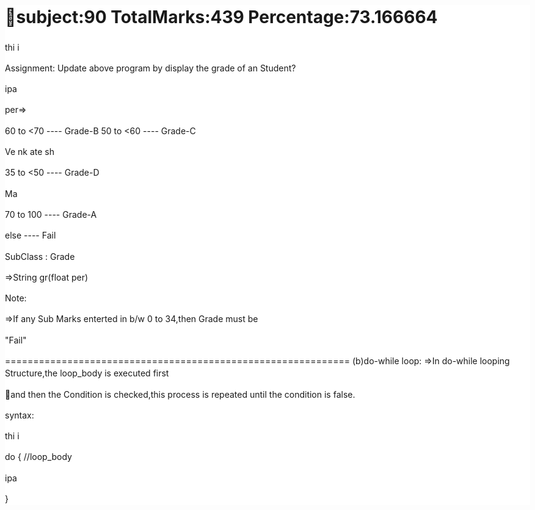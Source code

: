subject:90
TotalMarks:439
Percentage:73.166664
===========================================================

thi
i

Assignment:
Update above program by display the grade of an Student?

ipa

per=>

60 to <70 ---- Grade-B
50 to <60 ---- Grade-C

Ve
nk
ate
sh

35 to <50 ---- Grade-D

Ma

70 to 100 ---- Grade-A

else ---- Fail

SubClass : Grade

=>String gr(float per)

Note:

=>If any Sub Marks enterted in b/w 0 to 34,then Grade must be

"Fail"

=============================================================
(b)do-while loop:
=>In do-while looping Structure,the loop_body is executed first

and then the Condition is checked,this process is repeated until
the condition is false.

syntax:

thi
i

do
{
//loop_body

ipa

}
